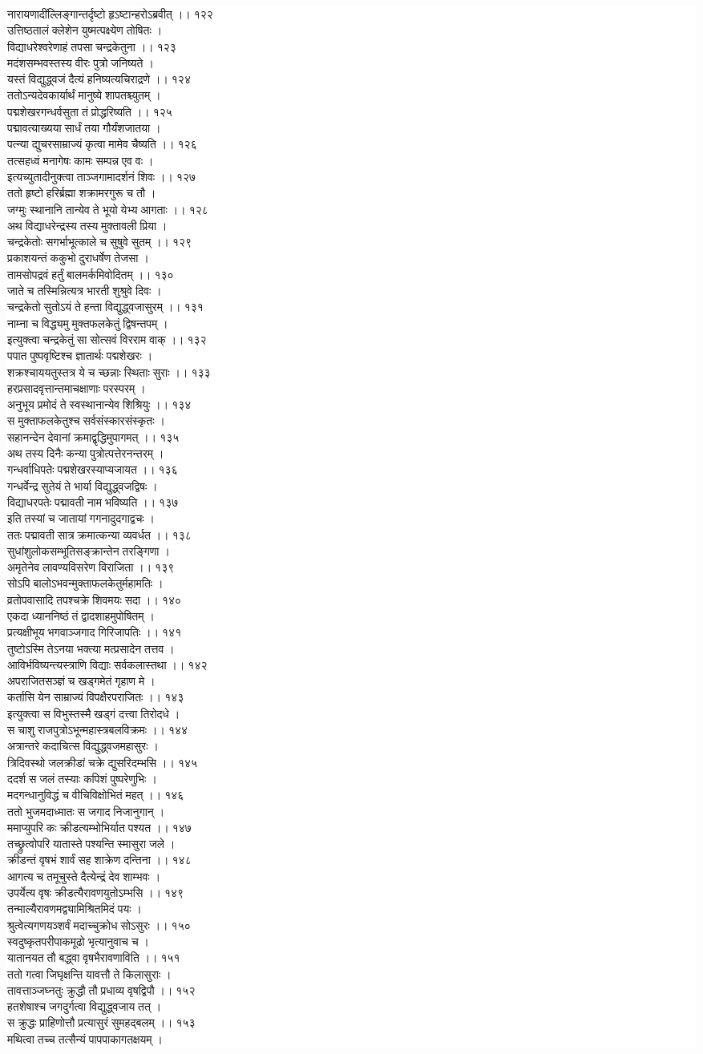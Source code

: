 नारायणादींल्लिङ्गान्तर्दृष्टो हृऽष्टान्हरोऽब्रवीत् ।। १२२  
उत्तिष्ठतालं क्लेशेन युष्मत्पक्ष्येण तोषितः ।  
विद्याधरेश्वरेणाहं तपसा चन्द्रकेतुना ।। १२३  
मदंशसम्भवस्तस्य वीरः पुत्रो जनिष्यते ।  
यस्तं विद्युद्ध्वजं दैत्यं हनिष्यत्यचिराद्रणे ।। १२४  
ततोऽन्यदेवकार्यार्थं मानुष्ये शापतश्च्युतम् ।  
पद्मशेखरगन्धर्वसुता तं प्रोद्धरिष्यति ।। १२५  
पद्मावत्याख्यया सार्धं तया गौर्यंशजातया ।  
पत्न्या द्युचरसाम्राज्यं कृत्वा मामेव चैष्यति ।। १२६  
तत्सहध्वं मनागेषः कामः सम्पन्न एव वः ।  
इत्यच्युतादीनुक्त्वा ताञ्जगामादर्शनं शिवः ।। १२७  
ततो हृष्टो हरिर्ब्रह्मा शक्रामरगुरू च तौ ।  
जग्मुः स्थानानि तान्येव ते भूयो येभ्य आगताः ।। १२८  
अथ विद्याधरेन्द्रस्य तस्य मुक्तावली प्रिया ।  
चन्द्रकेतोः सगर्भाभूत्काले च सुषुवे सुतम् ।। १२९  
प्रकाशयन्तं ककुभो दुराधर्षेण तेजसा ।  
तामसोपद्रवं हर्तुं बालमर्कमिवोदितम् ।। १३०  
जाते च तस्मिन्नित्यत्र भारती शुश्रुवे दिवः ।  
चन्द्रकेतो सुतोऽयं ते हन्ता विद्युद्ध्वजासुरम् ।। १३१  
नाम्ना च विद्ध्यमु मुक्तफलकेतुं द्विषन्तपम् ।  
इत्युक्त्वा चन्द्रकेतुं सा सोत्सवं विरराम वाक् ।। १३२  
पपात पुष्पवृष्टिश्च ज्ञातार्थः पद्मशेखरः ।  
शक्रश्चाययतुस्तत्र ये च च्छन्नाः स्थिताः सुराः ।। १३३  
हरप्रसादवृत्तान्तमाचक्षाणाः परस्परम् ।  
अनुभूय प्रमोदं ते स्वस्थानान्येव शिश्रियुः ।। १३४  
स मुक्ताफलकेतुश्च सर्वसंस्कारसंस्कृतः ।  
सहानन्देन देवानां क्रमाद्वृद्धिमुपागमत् ।। १३५  
अथ तस्य दिनैः कन्या पुत्रोत्पत्तेरनन्तरम् ।  
गन्धर्वाधिपतेः पद्मशेखरस्याप्यजायत ।। १३६  
गन्धर्वेन्द्र सुतेयं ते भार्या विद्युद्ध्वजद्विषः ।  
विद्याधरपतेः पद्मावती नाम भविष्यति ।। १३७  
इति तस्यां च जातायां गगनादुदगाद्वचः ।  
ततः पद्मावती सात्र क्रमात्कन्या व्यवर्धत ।। १३८  
सुधांशुलोकसम्भूतिसङ्क्रान्तेन तरङ्गिणा ।  
अमृतेनेव लावण्यविसरेण विराजिता ।। १३९  
सोऽपि बालोऽभवन्मुक्ताफलकेतुर्महामतिः ।  
व्रतोपवासादि तपश्चक्रे शिवमयः सदा ।। १४०  
एकदा ध्याननिष्ठं तं द्वादशाहमुपोषितम् ।  
प्रत्यक्षीभूय भगवाञ्जगाद गिरिजापतिः ।। १४१  
तुष्टोऽस्मि तेऽनया भक्त्या मत्प्रसादेन तत्तव ।  
आविर्भविष्यन्त्यस्त्राणि विद्याः सर्वकलास्तथा ।। १४२  
अपराजितसञ्ज्ञं च खड्गमेतं गृहाण मे ।  
कर्तासि येन साम्राज्यं विपक्षैरपराजितः ।। १४३  
इत्युक्त्वा स विभुस्तस्मै खड्गं दत्त्वा तिरोदधे ।  
स चाशु राजपुत्रोऽभून्महास्त्रबलविक्रमः ।। १४४  
अत्रान्तरे कदाचित्स विद्युद्ध्वजमहासुरः ।  
त्रिदिवस्थो जलक्रीडां चक्रे द्युसरिदम्भसि ।। १४५  
ददर्श स जलं तस्याः कपिशं पुष्परेणुभिः ।  
मदगन्धानुविद्धं च वीचिविक्षोभितं महत् ।। १४६  
ततो भुजमदाध्मातः स जगाद निजानुगान् ।  
ममाप्युपरि कः क्रीडत्यम्भोभिर्यात पश्यत ।। १४७  
तच्छ्रुत्वोपरि यातास्ते पश्यन्ति स्मासुरा जले ।  
क्रीडन्तं वृषभं शार्वं सह शाक्रेण दन्तिना ।। १४८  
आगत्य च तमूचुस्ते दैत्येन्द्रं देव शाम्भवः ।  
उपर्येत्य वृषः क्रीडत्यैरावणयुतोऽम्भसि ।। १४९  
तन्माल्यैरावणमद्व्यामिश्रितमिदं पयः ।  
श्रुत्वेत्यगणयञ्शर्वं मदाच्चुक्रोध सोऽसुरः ।। १५०  
स्वदुष्कृतपरीपाकमूढो भृत्यानुवाच च ।  
यातानयत तौ बद्ध्वा वृषभैरावणाविति ।। १५१  
ततो गत्वा जिघृक्षन्ति यावत्तौ ते किलासुराः ।  
तावत्ताञ्जघ्नतुः क्रुद्धौ तौ प्रधाव्य वृषद्विपौ ।। १५२  
हतशेषाश्च जगदुर्गत्वा विद्युद्ध्वजाय तत् ।  
स क्रुद्धः प्राहिणोत्तौ प्रत्यासुरं सुमहद्बलम् ।। १५३  
मथित्वा तच्च तत्सैन्यं पापपाकागतक्षयम् ।  